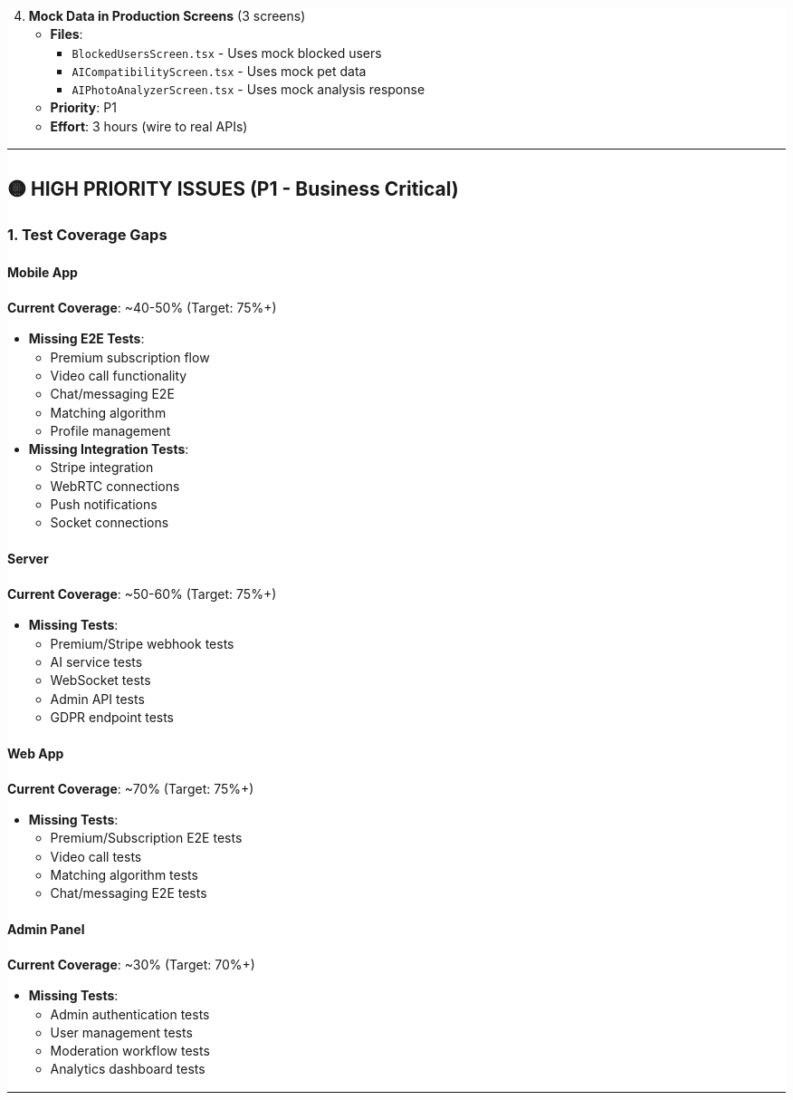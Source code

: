 4. **Mock Data in Production Screens** (3 screens)
   - **Files**:
     - `BlockedUsersScreen.tsx` - Uses mock blocked users
     - `AICompatibilityScreen.tsx` - Uses mock pet data
     - `AIPhotoAnalyzerScreen.tsx` - Uses mock analysis response
   - **Priority**: P1
   - **Effort**: 3 hours (wire to real APIs)

---

## 🟡 HIGH PRIORITY ISSUES (P1 - Business Critical)

### 1. Test Coverage Gaps

#### **Mobile App**
**Current Coverage**: ~40-50% (Target: 75%+)
- **Missing E2E Tests**:
  - Premium subscription flow
  - Video call functionality
  - Chat/messaging E2E
  - Matching algorithm
  - Profile management
- **Missing Integration Tests**:
  - Stripe integration
  - WebRTC connections
  - Push notifications
  - Socket connections

#### **Server**
**Current Coverage**: ~50-60% (Target: 75%+)
- **Missing Tests**:
  - Premium/Stripe webhook tests
  - AI service tests
  - WebSocket tests
  - Admin API tests
  - GDPR endpoint tests

#### **Web App**
**Current Coverage**: ~70% (Target: 75%+)
- **Missing Tests**:
  - Premium/Subscription E2E tests
  - Video call tests
  - Matching algorithm tests
  - Chat/messaging E2E tests

#### **Admin Panel**
**Current Coverage**: ~30% (Target: 70%+)
- **Missing Tests**:
  - Admin authentication tests
  - User management tests
  - Moderation workflow tests
  - Analytics dashboard tests

---